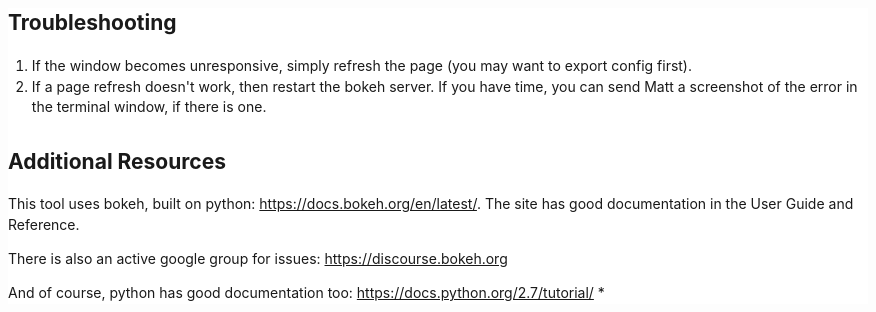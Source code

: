 ## Troubleshooting
1. If the window becomes unresponsive, simply refresh the page (you may want to export config first).
1. If a page refresh doesn't work, then restart the bokeh server. If you have time, you can send Matt a screenshot of the error in the terminal window, if there is one.

## Additional Resources
This tool uses bokeh, built on python:
https://docs.bokeh.org/en/latest/.
The site has good documentation in the User Guide and Reference.

There is also an active google group for issues:
https://discourse.bokeh.org

And of course, python has good documentation too:
https://docs.python.org/2.7/tutorial/
*
